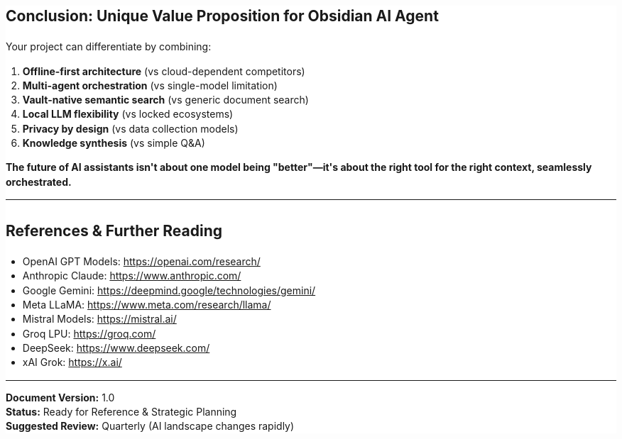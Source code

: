 
## Conclusion: Unique Value Proposition for Obsidian AI Agent

Your project can differentiate by combining:

1. **Offline-first architecture** (vs cloud-dependent competitors)
2. **Multi-agent orchestration** (vs single-model limitation)
3. **Vault-native semantic search** (vs generic document search)
4. **Local LLM flexibility** (vs locked ecosystems)
5. **Privacy by design** (vs data collection models)
6. **Knowledge synthesis** (vs simple Q&A)

**The future of AI assistants isn't about one model being "better"—it's about the right tool for the right context, seamlessly orchestrated.**

---

## References & Further Reading

- OpenAI GPT Models: https://openai.com/research/
- Anthropic Claude: https://www.anthropic.com/
- Google Gemini: https://deepmind.google/technologies/gemini/
- Meta LLaMA: https://www.meta.com/research/llama/
- Mistral Models: https://mistral.ai/
- Groq LPU: https://groq.com/
- DeepSeek: https://www.deepseek.com/
- xAI Grok: https://x.ai/

---

**Document Version:** 1.0  
**Status:** Ready for Reference & Strategic Planning  
**Suggested Review:** Quarterly (AI landscape changes rapidly)

